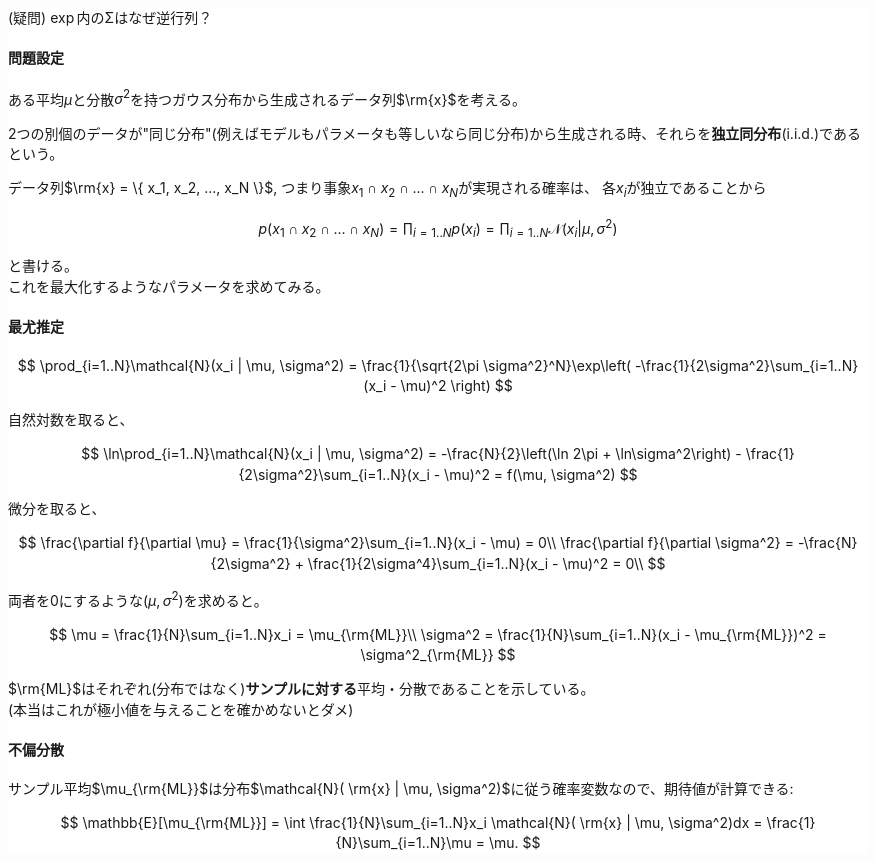 
(疑問) $\exp$内の$\mathrm{\Sigma}$はなぜ逆行列？

#### 問題設定

ある平均$\mu$と分散$\sigma^2$を持つガウス分布から生成されるデータ列$\rm{x}$を考える。

2つの別個のデータが"同じ分布"(例えばモデルもパラメータも等しいなら同じ分布)から生成される時、それらを**独立同分布**(i.i.d.)であるという。

データ列$\rm{x} = \{ x_1, x_2, ..., x_N \}$, つまり事象$x_1 \cap x_2 \cap ... \cap x_N$が実現される確率は、
各$x_i$が独立であることから

$$
p(x_1 \cap x_2 \cap ... \cap x_N) = \prod_{i=1..N} p(x_i) = \prod_{i=1..N}\mathcal{N}(x_i | \mu, \sigma^2)
$$

と書ける。\
これを最大化するようなパラメータを求めてみる。

#### 最尤推定

$$
\prod_{i=1..N}\mathcal{N}(x_i | \mu, \sigma^2) = \frac{1}{\sqrt{2\pi \sigma^2}^N}\exp\left( -\frac{1}{2\sigma^2}\sum_{i=1..N}(x_i - \mu)^2 \right)
$$

自然対数を取ると、

$$
\ln\prod_{i=1..N}\mathcal{N}(x_i | \mu, \sigma^2) = -\frac{N}{2}\left(\ln 2\pi + \ln\sigma^2\right) - \frac{1}{2\sigma^2}\sum_{i=1..N}(x_i - \mu)^2 = f(\mu, \sigma^2)
$$

微分を取ると、

$$
\frac{\partial f}{\partial  \mu} = \frac{1}{\sigma^2}\sum_{i=1..N}(x_i - \mu) = 0\\
\frac{\partial f}{\partial  \sigma^2} = -\frac{N}{2\sigma^2} + \frac{1}{2\sigma^4}\sum_{i=1..N}(x_i - \mu)^2 = 0\\
$$

両者を0にするような$(\mu, \sigma^2)$を求めると。

$$
\mu = \frac{1}{N}\sum_{i=1..N}x_i = \mu_{\rm{ML}}\\
\sigma^2 = \frac{1}{N}\sum_{i=1..N}(x_i - \mu_{\rm{ML}})^2 = \sigma^2_{\rm{ML}}
$$

$\rm{ML}$はそれぞれ(分布ではなく)**サンプルに対する**平均・分散であることを示している。\
(本当はこれが極小値を与えることを確かめないとダメ)

#### 不偏分散

サンプル平均$\mu_{\rm{ML}}$は分布$\mathcal{N}( \rm{x} | \mu, \sigma^2)$に従う確率変数なので、期待値が計算できる:

$$
\mathbb{E}[\mu_{\rm{ML}}] = \int \frac{1}{N}\sum_{i=1..N}x_i \mathcal{N}( \rm{x} | \mu, \sigma^2)dx = \frac{1}{N}\sum_{i=1..N}\mu = \mu.
$$

